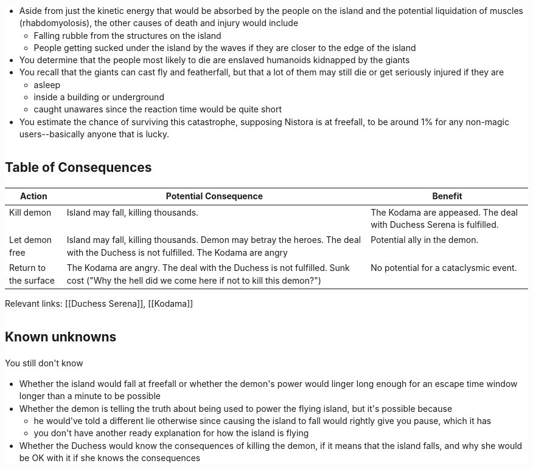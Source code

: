    - Aside from just the kinetic energy that would be absorbed by the people on the island and the potential liquidation of muscles (rhabdomyolosis), the other causes of death and injury would include
      - Falling rubble from the structures on the island
      - People getting sucked under the island by the waves if they are closer to the edge of the island
   - You determine that the people most likely to die are enslaved humanoids kidnapped by the giants 
   - You recall that the giants can cast fly and featherfall, but that a lot of them may still die or get seriously injured if they are 
      - asleep
      - inside a building or underground
      - caught unawares since the reaction time would be quite short 
   - You estimate the chance of surviving this catastrophe, supposing Nistora is at freefall, to be around 1% for any non-magic users--basically anyone that is lucky. 
   
## Table of Consequences
<table>
<thead>
<tr>
<th>Action</th>
<th>Potential Consequence</th>
<th>Benefit</th>
</tr>
</thead>
<tbody>
<tr>
<td>Kill demon</td>
<td>Island may fall, killing thousands.</td>
<td>The Kodama are appeased. The deal with Duchess Serena is fulfilled.</td>
</tr>
<tr>
<td>Let demon free</td>
<td>Island may fall, killing thousands. Demon may betray the heroes. The deal with the Duchess is not fulfilled. The Kodama are angry</td>
<td>Potential ally in the demon.</td>
</tr>
<tr>
<td>Return to the surface</td>
<td>The Kodama are angry. The deal with the Duchess is not fulfilled. Sunk cost (&quot;Why the hell did we come here if not to kill this demon?&quot;)</td>
<td>No potential for a cataclysmic event.</td>
</tr>
</tbody>
</table>

Relevant links: [[Duchess Serena]], [[Kodama]]

## Known unknowns
You still don't know 
- Whether the island would fall at freefall or whether the demon's power would linger long enough for an escape time window longer than a minute to be possible
- Whether the demon is telling the truth about being used to power the flying island, but it's possible because
   - he would've told a different lie otherwise since causing the island to fall would rightly give you pause, which it has 
   - you don't have another ready explanation for how the island is flying
- Whether the Duchess would know the consequences of killing the demon, if it means that the island falls, and why she would be OK with it if she knows the consequences

